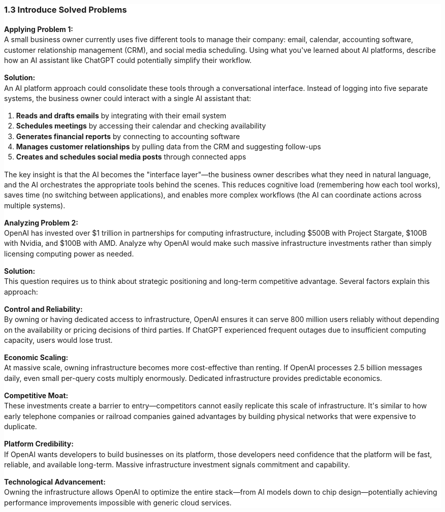 ### 1.3 Introduce Solved Problems

**Applying Problem 1:**  
A small business owner currently uses five different tools to manage their company: email, calendar, accounting software, customer relationship management (CRM), and social media scheduling. Using what you've learned about AI platforms, describe how an AI assistant like ChatGPT could potentially simplify their workflow.

**Solution:**  
An AI platform approach could consolidate these tools through a conversational interface. Instead of logging into five separate systems, the business owner could interact with a single AI assistant that:

1. **Reads and drafts emails** by integrating with their email system
2. **Schedules meetings** by accessing their calendar and checking availability
3. **Generates financial reports** by connecting to accounting software
4. **Manages customer relationships** by pulling data from the CRM and suggesting follow-ups
5. **Creates and schedules social media posts** through connected apps

The key insight is that the AI becomes the "interface layer"—the business owner describes what they need in natural language, and the AI orchestrates the appropriate tools behind the scenes. This reduces cognitive load (remembering how each tool works), saves time (no switching between applications), and enables more complex workflows (the AI can coordinate actions across multiple systems).

**Analyzing Problem 2:**  
OpenAI has invested over $1 trillion in partnerships for computing infrastructure, including $500B with Project Stargate, $100B with Nvidia, and $100B with AMD. Analyze why OpenAI would make such massive infrastructure investments rather than simply licensing computing power as needed.

**Solution:**  
This question requires us to think about strategic positioning and long-term competitive advantage. Several factors explain this approach:

**Control and Reliability:**  
By owning or having dedicated access to infrastructure, OpenAI ensures it can serve 800 million users reliably without depending on the availability or pricing decisions of third parties. If ChatGPT experienced frequent outages due to insufficient computing capacity, users would lose trust.

**Economic Scaling:**  
At massive scale, owning infrastructure becomes more cost-effective than renting. If OpenAI processes 2.5 billion messages daily, even small per-query costs multiply enormously. Dedicated infrastructure provides predictable economics.

**Competitive Moat:**  
These investments create a barrier to entry—competitors cannot easily replicate this scale of infrastructure. It's similar to how early telephone companies or railroad companies gained advantages by building physical networks that were expensive to duplicate.

**Platform Credibility:**  
If OpenAI wants developers to build businesses on its platform, those developers need confidence that the platform will be fast, reliable, and available long-term. Massive infrastructure investment signals commitment and capability.

**Technological Advancement:**  
Owning the infrastructure allows OpenAI to optimize the entire stack—from AI models down to chip design—potentially achieving performance improvements impossible with generic cloud services.
